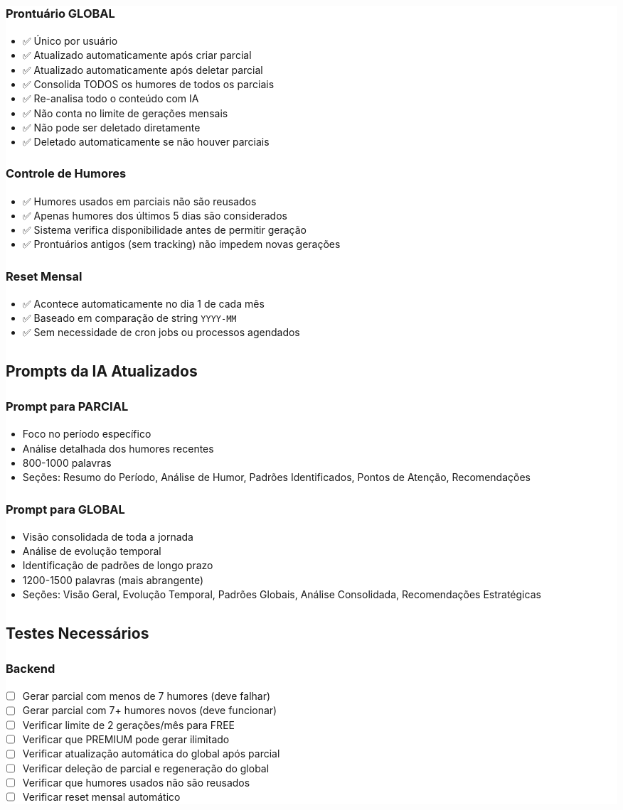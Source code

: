 ### Prontuário GLOBAL
- ✅ Único por usuário
- ✅ Atualizado automaticamente após criar parcial
- ✅ Atualizado automaticamente após deletar parcial
- ✅ Consolida TODOS os humores de todos os parciais
- ✅ Re-analisa todo o conteúdo com IA
- ✅ Não conta no limite de gerações mensais
- ✅ Não pode ser deletado diretamente
- ✅ Deletado automaticamente se não houver parciais

### Controle de Humores
- ✅ Humores usados em parciais não são reusados
- ✅ Apenas humores dos últimos 5 dias são considerados
- ✅ Sistema verifica disponibilidade antes de permitir geração
- ✅ Prontuários antigos (sem tracking) não impedem novas gerações

### Reset Mensal
- ✅ Acontece automaticamente no dia 1 de cada mês
- ✅ Baseado em comparação de string `YYYY-MM`
- ✅ Sem necessidade de cron jobs ou processos agendados

## Prompts da IA Atualizados

### Prompt para PARCIAL
- Foco no período específico
- Análise detalhada dos humores recentes
- 800-1000 palavras
- Seções: Resumo do Período, Análise de Humor, Padrões Identificados, Pontos de Atenção, Recomendações

### Prompt para GLOBAL
- Visão consolidada de toda a jornada
- Análise de evolução temporal
- Identificação de padrões de longo prazo
- 1200-1500 palavras (mais abrangente)
- Seções: Visão Geral, Evolução Temporal, Padrões Globais, Análise Consolidada, Recomendações Estratégicas

## Testes Necessários

### Backend
- [ ] Gerar parcial com menos de 7 humores (deve falhar)
- [ ] Gerar parcial com 7+ humores novos (deve funcionar)
- [ ] Verificar limite de 2 gerações/mês para FREE
- [ ] Verificar que PREMIUM pode gerar ilimitado
- [ ] Verificar atualização automática do global após parcial
- [ ] Verificar deleção de parcial e regeneração do global
- [ ] Verificar que humores usados não são reusados
- [ ] Verificar reset mensal automático

